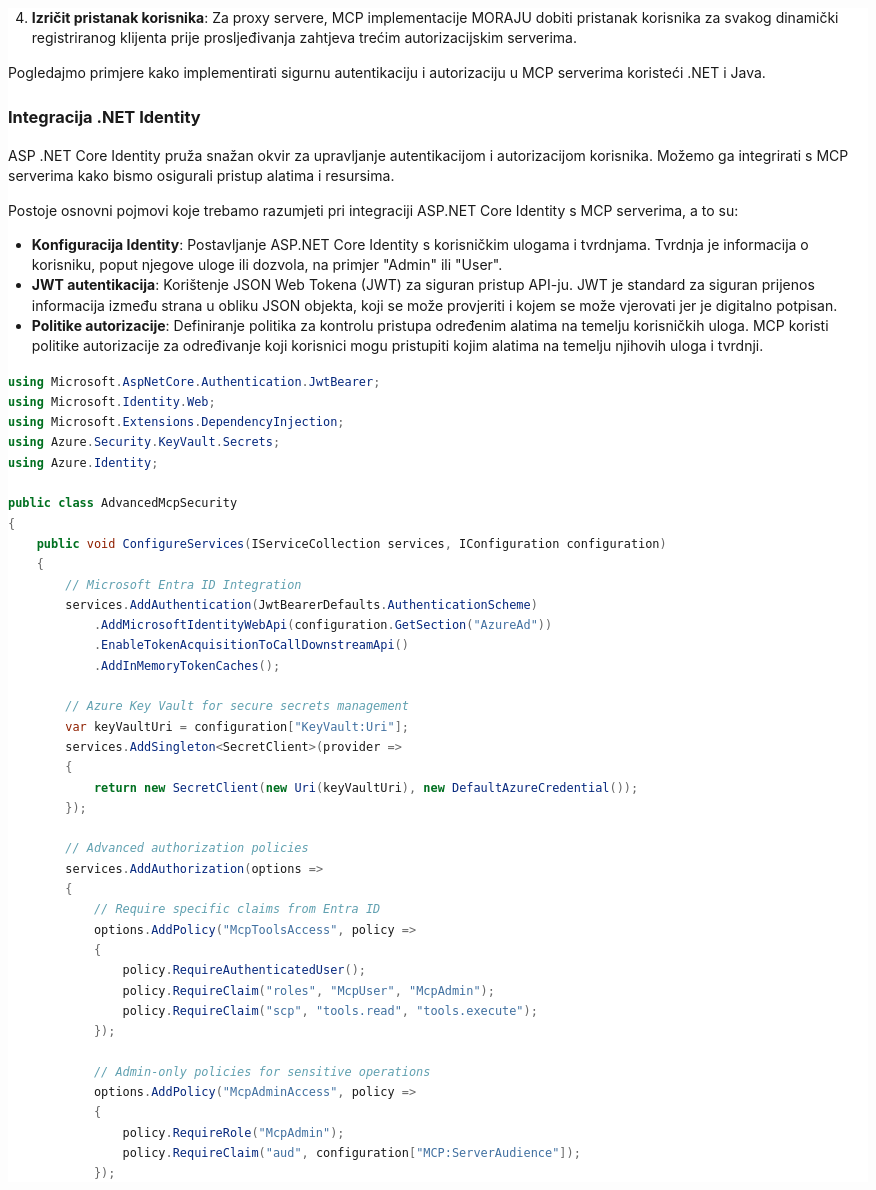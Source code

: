 4. **Izričit pristanak korisnika**: Za proxy servere, MCP implementacije MORAJU dobiti pristanak korisnika za svakog dinamički registriranog klijenta prije prosljeđivanja zahtjeva trećim autorizacijskim serverima.

Pogledajmo primjere kako implementirati sigurnu autentikaciju i autorizaciju u MCP serverima koristeći .NET i Java.

### Integracija .NET Identity

ASP .NET Core Identity pruža snažan okvir za upravljanje autentikacijom i autorizacijom korisnika. Možemo ga integrirati s MCP serverima kako bismo osigurali pristup alatima i resursima.

Postoje osnovni pojmovi koje trebamo razumjeti pri integraciji ASP.NET Core Identity s MCP serverima, a to su:

- **Konfiguracija Identity**: Postavljanje ASP.NET Core Identity s korisničkim ulogama i tvrdnjama. Tvrdnja je informacija o korisniku, poput njegove uloge ili dozvola, na primjer "Admin" ili "User".
- **JWT autentikacija**: Korištenje JSON Web Tokena (JWT) za siguran pristup API-ju. JWT je standard za siguran prijenos informacija između strana u obliku JSON objekta, koji se može provjeriti i kojem se može vjerovati jer je digitalno potpisan.
- **Politike autorizacije**: Definiranje politika za kontrolu pristupa određenim alatima na temelju korisničkih uloga. MCP koristi politike autorizacije za određivanje koji korisnici mogu pristupiti kojim alatima na temelju njihovih uloga i tvrdnji.

```csharp
using Microsoft.AspNetCore.Authentication.JwtBearer;
using Microsoft.Identity.Web;
using Microsoft.Extensions.DependencyInjection;
using Azure.Security.KeyVault.Secrets;
using Azure.Identity;

public class AdvancedMcpSecurity
{
    public void ConfigureServices(IServiceCollection services, IConfiguration configuration)
    {
        // Microsoft Entra ID Integration
        services.AddAuthentication(JwtBearerDefaults.AuthenticationScheme)
            .AddMicrosoftIdentityWebApi(configuration.GetSection("AzureAd"))
            .EnableTokenAcquisitionToCallDownstreamApi()
            .AddInMemoryTokenCaches();

        // Azure Key Vault for secure secrets management
        var keyVaultUri = configuration["KeyVault:Uri"];
        services.AddSingleton<SecretClient>(provider =>
        {
            return new SecretClient(new Uri(keyVaultUri), new DefaultAzureCredential());
        });

        // Advanced authorization policies
        services.AddAuthorization(options =>
        {
            // Require specific claims from Entra ID
            options.AddPolicy("McpToolsAccess", policy =>
            {
                policy.RequireAuthenticatedUser();
                policy.RequireClaim("roles", "McpUser", "McpAdmin");
                policy.RequireClaim("scp", "tools.read", "tools.execute");
            });

            // Admin-only policies for sensitive operations
            options.AddPolicy("McpAdminAccess", policy =>
            {
                policy.RequireRole("McpAdmin");
                policy.RequireClaim("aud", configuration["MCP:ServerAudience"]);
            });

```